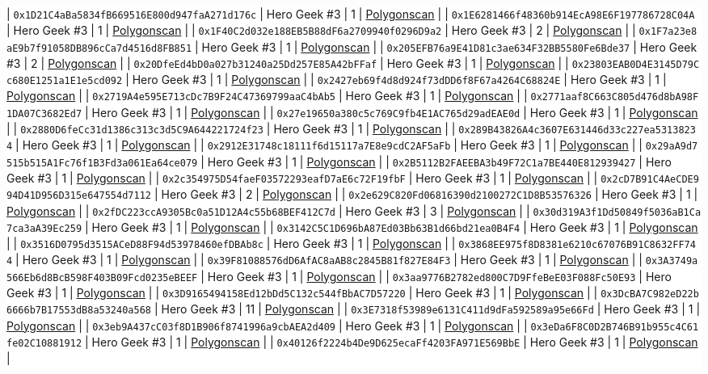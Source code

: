| `0x1D21C4aBa5834fB669516E800d947faA271d176c` | Hero Geek #3 | 1 | [Polygonscan](https://polygonscan.com/tx/0x2236a512e21deb957e9fba28b850e41c75a7179a7609bdd8485b44545b67e393) |
| `0x1E6281466f48360b914EcA98E6F197786728C04A` | Hero Geek #3 | 1 | [Polygonscan](https://polygonscan.com/tx/0xc529707c7447606306d52bab386121af2fc3e612552d4f258cf436179f4f5af7) |
| `0x1F40C2d032e188EB5B88dF6a2709940f0296D9a2` | Hero Geek #3 | 2 | [Polygonscan](https://polygonscan.com/tx/0x8f19cc70fd007a7fbf4841715c90530af7151ac1b326169668347a3d366b3db0) |
| `0x1F7a23e8aE9b7f91058DB896cCa7d4516d8FB851` | Hero Geek #3 | 1 | [Polygonscan](https://polygonscan.com/tx/0xc3a52993b4c6ec6fb46797b2641458828fd64429301f187c26e665953d0b6fe5) |
| `0x205EFB76a9E41D81c3ae634F32BB5580Fe6Bde37` | Hero Geek #3 | 2 | [Polygonscan](https://polygonscan.com/tx/0xbae29863c887189c0b775cce68f99eee293d11588fd547c6715508ea981d0804) |
| `0x20DfeEd4bD0a027b31240a25Dd257E85A42bFFaf` | Hero Geek #3 | 1 | [Polygonscan](https://polygonscan.com/tx/0x47b2ac6b6625cdf6354e904930556bb9a6d9f18f83990c122ec462aa219e1162) |
| `0x23803EAB0D4E3145D79Cc680E1251a1E1e5cd092` | Hero Geek #3 | 1 | [Polygonscan](https://polygonscan.com/tx/0x56845aa6c7eb3a62fd80a6f5bd551f0e226567505535ffd047b57d86edc52f59) |
| `0x2427eb69f4d8d924f73dDD6f8F67a4264C68824E` | Hero Geek #3 | 1 | [Polygonscan](https://polygonscan.com/tx/0xcb1cab10d1d77c2a6b65d43193d04d37a84f68081f78779ed8fbb35a0c21d8c5) |
| `0x2719A4e595E713cDc7B9F24C47369799aaC4bAb5` | Hero Geek #3 | 1 | [Polygonscan](https://polygonscan.com/tx/0x1fd99abed86bfee0cd187dad504683bbdf3ce24b86f1da697805b3a1a9960f77) |
| `0x2771aaf8C663C805d476d8bA98F1DA07C3682Ed7` | Hero Geek #3 | 1 | [Polygonscan](https://polygonscan.com/tx/0x6c9d23944fc7f7fd86d227c60f205f8907a9cd37591847b2b971c75a8a3c1208) |
| `0x27e19650a380c5c769C9fb4E1AC765d29adEAE0d` | Hero Geek #3 | 1 | [Polygonscan](https://polygonscan.com/tx/0x3fc7c6a6fdc5ab52bfd2a50ea2f7b0d37b4db102bc1535486c28209dbf6ff603) |
| `0x2880D6feCc31d1386c313c3d5C9A644221724f23` | Hero Geek #3 | 1 | [Polygonscan](https://polygonscan.com/tx/0xc3a278e4b2b7f81a903fece2de8863dd25e1487fab75ab12f7e30ffc02a42304) |
| `0x289B43826A4c3607E631446d33c227ea53138234` | Hero Geek #3 | 1 | [Polygonscan](https://polygonscan.com/tx/0x1db2dd4cacfd799c7282d6095dca28618c0a036b78947b8d6641af925e07c503) |
| `0x2912E31748c18111f6d15117a7E8e9cdC2AF5aFb` | Hero Geek #3 | 1 | [Polygonscan](https://polygonscan.com/tx/0xe502642745cb3edcb210fa2164b7fdafbc6d4984d93ae3dc9e19442e1df4cc23) |
| `0x29aA9d7515b515A1Fc76f1B3Fd3a061Ea64ce079` | Hero Geek #3 | 1 | [Polygonscan](https://polygonscan.com/tx/0x831e9f3f31ebfa64168acd9e0184da7e0994e409c764fcfdad1dc1a9ae784807) |
| `0x2B5112B2FAEEBA3b49F72C1a7BE440E812939427` | Hero Geek #3 | 1 | [Polygonscan](https://polygonscan.com/tx/0xa3b33b8930c2efeb5920cebd3eeb0129365098371503d40a800d4162498abeff) |
| `0x2c354975D54faeF03572293eafD7aE6c72F19fbF` | Hero Geek #3 | 1 | [Polygonscan](https://polygonscan.com/tx/0xcfd6cbdea1acc1534d5682ae7ebc452a9b736acc596616e95748a21196e4331f) |
| `0x2cD7B91C4AeCDE994D41D956D315e647554d7112` | Hero Geek #3 | 2 | [Polygonscan](https://polygonscan.com/tx/0x76dded014beea5c668707614824494b844fa76fea57c3e83f288197a314ac25d) |
| `0x2e629C820Fd06816390d2100272C1D8B53576326` | Hero Geek #3 | 1 | [Polygonscan](https://polygonscan.com/tx/0x069fef35bbab0bd8f792d5052dbb10942ffe57b8bb78491fe62a3fdb8f3a6043) |
| `0x2fDC223ccA9305Bc0a51D12A4c55b68BEF412C7d` | Hero Geek #3 | 3 | [Polygonscan](https://polygonscan.com/tx/0x3c0061142bf48f767c56f1cd053f273fa106b487bdb6d806704f787bfca84e40) |
| `0x30d319A3f1Dd50849f5036aB1Ca7ca3aA39Ec259` | Hero Geek #3 | 1 | [Polygonscan](https://polygonscan.com/tx/0x30bb36892d1c75d80d3969f38f68d08deed63ccd312d94a03782397762bb625f) |
| `0x3142C5C1D696bA87Ed03Bb63B1d66bd21ea0B4F4` | Hero Geek #3 | 1 | [Polygonscan](https://polygonscan.com/tx/0xacda0818f7cc83c789535d32abe57573f864c5551ecb1f779d90b4bdf911231d) |
| `0x3516D0795d3515ACeD88F94d53978460efDBAb8c` | Hero Geek #3 | 1 | [Polygonscan](https://polygonscan.com/tx/0x8c2736d09c0bab9a928c52f9b48f1d8e5e7c20159bc5a84eac2b45134ac54d14) |
| `0x3868EE975f8D8381e6210c67076B91C8632FF744` | Hero Geek #3 | 1 | [Polygonscan](https://polygonscan.com/tx/0xfebd63b80a9d6889a5da17b2e8dd9503000890f315ebdc96ed5353abb841d373) |
| `0x39F81088576dD6AfAC8aAB8c2845B81f827E84F3` | Hero Geek #3 | 1 | [Polygonscan](https://polygonscan.com/tx/0x71c383e267c5cd32cb5443e257bca0b82892a5cfd4fc515b4705def911e1fe23) |
| `0x3A3749a566Eb6d8BcB598F403B09Fcd0235eBEEF` | Hero Geek #3 | 1 | [Polygonscan](https://polygonscan.com/tx/0x836674d6c163ac24d573166ca257f929f212f05f5c46c4907c2419c6b9043265) |
| `0x3aa9776B2782ed800C7D9FfeBeE03F088Fc50E93` | Hero Geek #3 | 1 | [Polygonscan](https://polygonscan.com/tx/0xc8f0d17ae56dfca3cc8350d0776b074629358e9d26652850e009c876dc8ebae0) |
| `0x3D9165494158Ed12bDd5C132c544fBbAC7D57220` | Hero Geek #3 | 1 | [Polygonscan](https://polygonscan.com/tx/0xaa3a7923cb47669c5be82dfa174d70ecaaff33f4094b60bfe882966e944e635c) |
| `0x3DcBA7C982eD22b6666b7B17553dB8a53240a568` | Hero Geek #3 | 11 | [Polygonscan](https://polygonscan.com/tx/0x892dac800e88554866783473f36ec825b53142a6c41eed75f67f3d767ec20707) |
| `0x3E7318f53989e6131C411d9dFa592589a95e66Fd` | Hero Geek #3 | 1 | [Polygonscan](https://polygonscan.com/tx/0xb00b8ef33cfbf402b3f3f50a4f538911edc72bc315079f2a4a52f9cb3a10bc4e) |
| `0x3eb9A437cC03f8D1B906f8741996a9cbAEA2d409` | Hero Geek #3 | 1 | [Polygonscan](https://polygonscan.com/tx/0x9bd1323bda904b257c10ad261db529263e89ca27e43dce2b8ba4bd2bf923c63b) |
| `0x3eDa6F8C0D2B746B91b955c4C61fe02C10881912` | Hero Geek #3 | 1 | [Polygonscan](https://polygonscan.com/tx/0x929d1b901818eff59ff2b7be25c4f495cd75863d5abea19801ef27ed28b86953) |
| `0x40126f2224b4De9D625ecaFf4203FA971E569BbE` | Hero Geek #3 | 1 | [Polygonscan](https://polygonscan.com/tx/0xc97c14698c13be395ec3596cd96febd9f527bccb6d3707e0621bfd36815f7be0) |